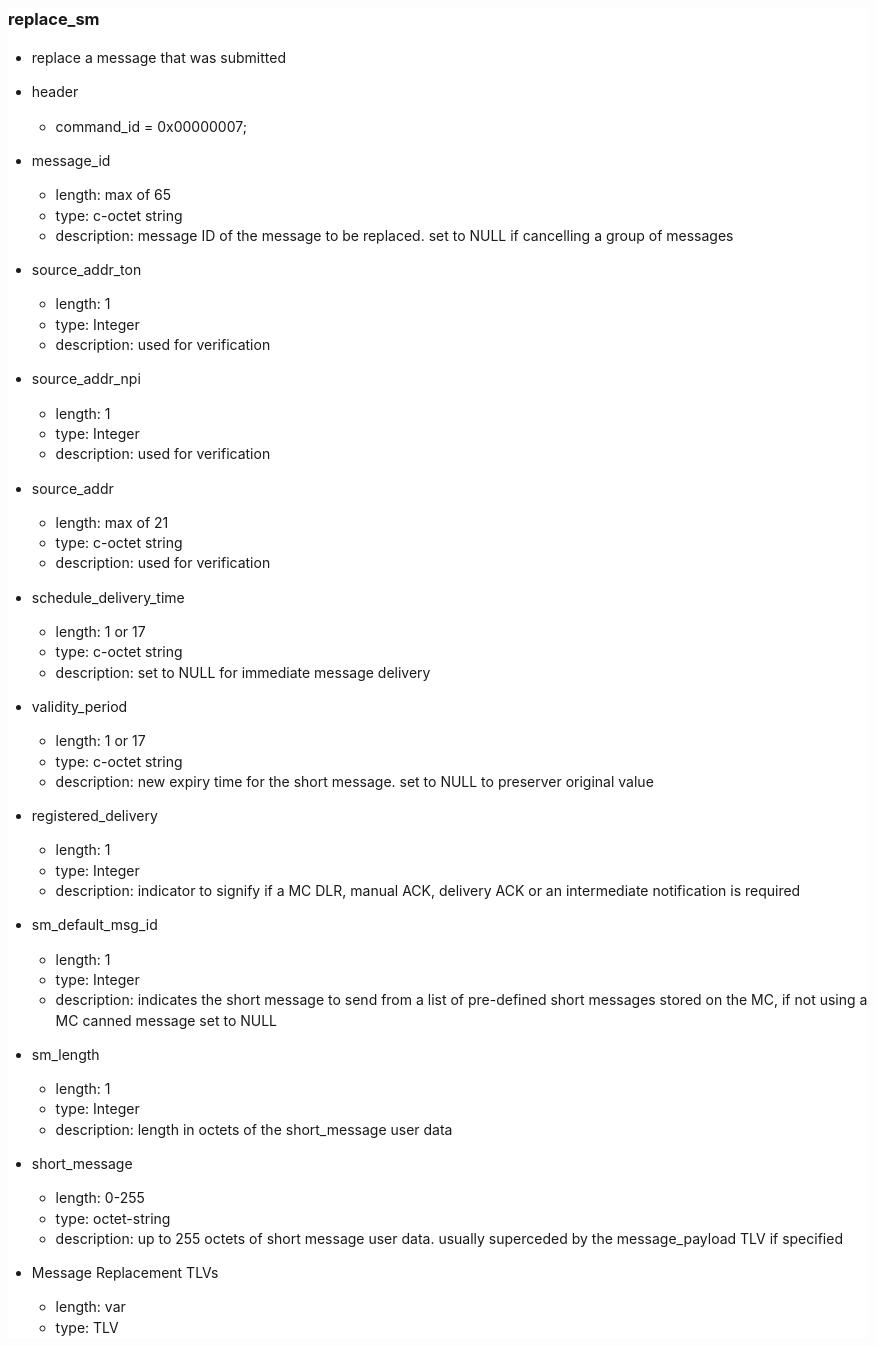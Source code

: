 ### replace_sm
- replace a message that was submitted

- header
    - command_id = 0x00000007;
- message_id
    - length: max of 65
    - type: c-octet string
    - description: message ID of the message to be replaced. set to NULL if cancelling a group of messages
- source_addr_ton
    - length: 1
    - type: Integer
    - description: used for verification
- source_addr_npi
    - length: 1
    - type: Integer
    - description: used for verification
- source_addr
    - length: max of 21
    - type: c-octet string
    - description: used for verification
- schedule_delivery_time
    - length: 1 or 17
    - type: c-octet string
    - description: set to NULL for immediate message delivery
- validity_period
    - length: 1 or 17
    - type: c-octet string
    - description: new expiry time for the short message. set to NULL to preserver original value
- registered_delivery
    - length: 1
    - type: Integer
    - description: indicator to signify if a MC DLR, manual ACK, delivery ACK or an intermediate notification is required
- sm_default_msg_id
    - length: 1
    - type: Integer
    - description: indicates the short message to send from a list of pre-defined short messages stored on the MC, if not using a MC canned message set to NULL
- sm_length
    - length: 1
    - type: Integer
    - description: length in octets of the short_message user data
- short_message
    - length: 0-255
    - type: octet-string
    - description: up to 255 octets of short message user data. usually superceded by the message_payload TLV if specified
- Message Replacement TLVs
    - length: var
    - type: TLV
